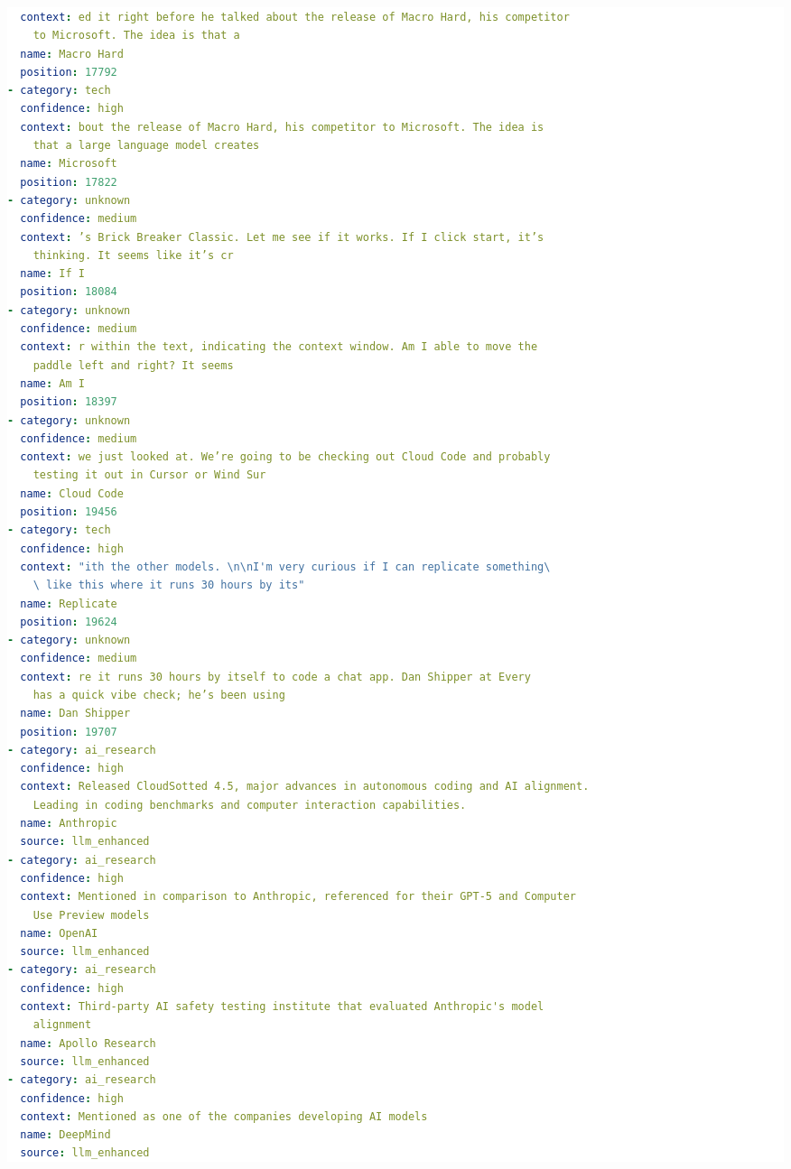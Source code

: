 ```yaml
  context: ed it right before he talked about the release of Macro Hard, his competitor
    to Microsoft. The idea is that a
  name: Macro Hard
  position: 17792
- category: tech
  confidence: high
  context: bout the release of Macro Hard, his competitor to Microsoft. The idea is
    that a large language model creates
  name: Microsoft
  position: 17822
- category: unknown
  confidence: medium
  context: ’s Brick Breaker Classic. Let me see if it works. If I click start, it’s
    thinking. It seems like it’s cr
  name: If I
  position: 18084
- category: unknown
  confidence: medium
  context: r within the text, indicating the context window. Am I able to move the
    paddle left and right? It seems
  name: Am I
  position: 18397
- category: unknown
  confidence: medium
  context: we just looked at. We’re going to be checking out Cloud Code and probably
    testing it out in Cursor or Wind Sur
  name: Cloud Code
  position: 19456
- category: tech
  confidence: high
  context: "ith the other models. \n\nI'm very curious if I can replicate something\
    \ like this where it runs 30 hours by its"
  name: Replicate
  position: 19624
- category: unknown
  confidence: medium
  context: re it runs 30 hours by itself to code a chat app. Dan Shipper at Every
    has a quick vibe check; he’s been using
  name: Dan Shipper
  position: 19707
- category: ai_research
  confidence: high
  context: Released CloudSotted 4.5, major advances in autonomous coding and AI alignment.
    Leading in coding benchmarks and computer interaction capabilities.
  name: Anthropic
  source: llm_enhanced
- category: ai_research
  confidence: high
  context: Mentioned in comparison to Anthropic, referenced for their GPT-5 and Computer
    Use Preview models
  name: OpenAI
  source: llm_enhanced
- category: ai_research
  confidence: high
  context: Third-party AI safety testing institute that evaluated Anthropic's model
    alignment
  name: Apollo Research
  source: llm_enhanced
- category: ai_research
  confidence: high
  context: Mentioned as one of the companies developing AI models
  name: DeepMind
  source: llm_enhanced
```